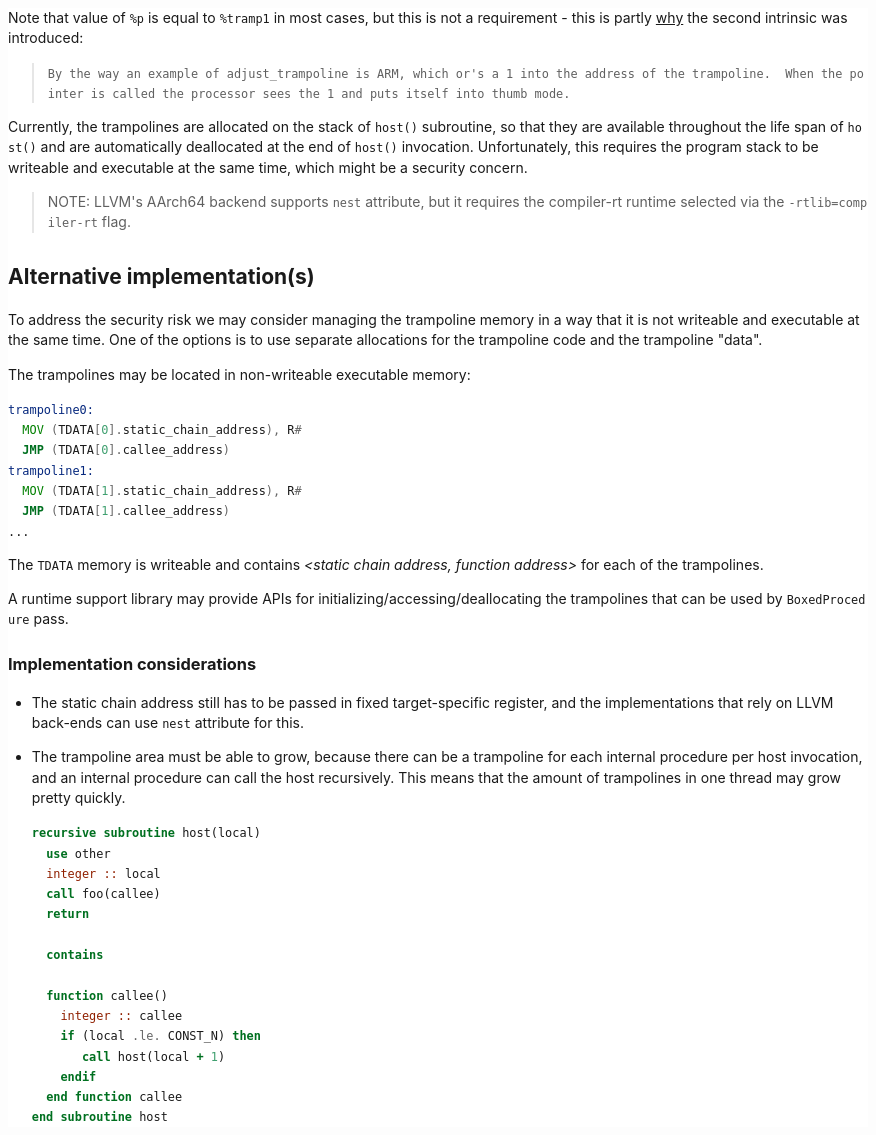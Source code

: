 Note that value of `%p` is equal to `%tramp1` in most cases, but this is not
a requirement - this is partly [why](https://lists.llvm.org/pipermail/llvm-dev/2011-August/042845.html)
the second intrinsic was introduced:

> ```
> By the way an example of adjust_trampoline is ARM, which or's a 1 into the address of the trampoline.  When the pointer is called the processor sees the 1 and puts itself into thumb mode.

Currently, the trampolines are allocated on the stack of `host()` subroutine,
so that they are available throughout the life span of `host()` and are
automatically deallocated at the end of `host()` invocation.
Unfortunately, this requires the program stack to be writeable and executable
at the same time, which might be a security concern.

> NOTE: LLVM's AArch64 backend supports `nest` attribute, but it requires the compiler-rt runtime selected via the `-rtlib=compiler-rt` flag.

## Alternative implementation(s)

To address the security risk we may consider managing the trampoline memory
in a way that it is not writeable and executable at the same time.
One of the options is to use separate allocations for the trampoline code
and the trampoline "data".

The trampolines may be located in non-writeable executable memory:
```asm
trampoline0:
  MOV (TDATA[0].static_chain_address), R#
  JMP (TDATA[0].callee_address)
trampoline1:
  MOV (TDATA[1].static_chain_address), R#
  JMP (TDATA[1].callee_address)
...
```

The `TDATA` memory is writeable and contains *<static chain address, function address>*
for each of the trampolines.

A runtime support library may provide APIs for initializing/accessing/deallocating
the trampolines that can be used by `BoxedProcedure` pass.

### Implementation considerations

* The static chain address still has to be passed in fixed target-specific register,
  and the implementations that rely on LLVM back-ends can use `nest` attribute for this.

* The trampoline area must be able to grow, because there can be a trampoline
  for each internal procedure per host invocation, and an internal procedure can call
  the host recursively. This means that the amount of trampolines in one thread
  may grow pretty quickly.

  ```fortran
  recursive subroutine host(local)
    use other
    integer :: local
    call foo(callee)
    return

    contains

    function callee()
      integer :: callee
      if (local .le. CONST_N) then
         call host(local + 1)
      endif
    end function callee
  end subroutine host
  ```
